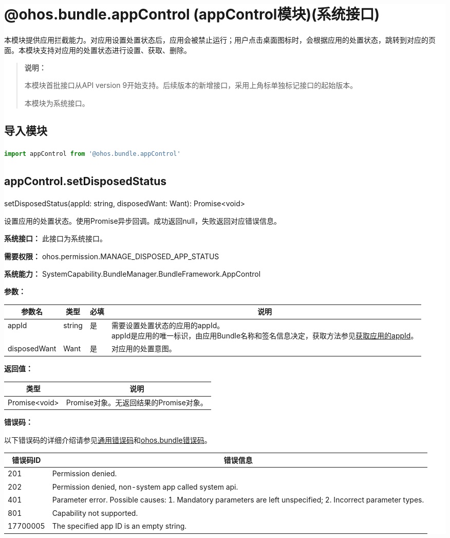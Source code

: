 # @ohos.bundle.appControl (appControl模块)(系统接口)

本模块提供应用拦截能力。对应用设置处置状态后，应用会被禁止运行；用户点击桌面图标时，会根据应用的处置状态，跳转到对应的页面。本模块支持对应用的处置状态进行设置、获取、删除。

> **说明：**
>
> 本模块首批接口从API version 9开始支持。后续版本的新增接口，采用上角标单独标记接口的起始版本。
>
> 本模块为系统接口。

## 导入模块

``` ts
import appControl from '@ohos.bundle.appControl'
```

## appControl.setDisposedStatus

setDisposedStatus(appId: string, disposedWant: Want): Promise\<void>

设置应用的处置状态。使用Promise异步回调。成功返回null，失败返回对应错误信息。

**系统接口：** 此接口为系统接口。

**需要权限：** ohos.permission.MANAGE_DISPOSED_APP_STATUS

**系统能力：** SystemCapability.BundleManager.BundleFramework.AppControl

**参数：**

| 参数名       | 类型     | 必填   | 说明                                    |
| ----------- | ------ | ---- | --------------------------------------- |
| appId  | string | 是    | 需要设置处置状态的应用的appId。<br> appId是应用的唯一标识，由应用Bundle名称和签名信息决定，获取方法参见[获取应用的appId](#获取应用的appid)。               |
| disposedWant | Want  | 是 | 对应用的处置意图。 |

**返回值：**

| 类型                        | 说明                 |
| ------------------------- | ------------------ |
| Promise\<void> | Promise对象。无返回结果的Promise对象。 |

**错误码：**

以下错误码的详细介绍请参见[通用错误码](../errorcode-universal.md)和[ohos.bundle错误码](errorcode-bundle.md)。

| 错误码ID | 错误信息                                |
| ------ | -------------------------------------- |
| 201 | Permission denied. |
| 202 | Permission denied, non-system app called system api. |
| 401 | Parameter error. Possible causes: 1. Mandatory parameters are left unspecified; 2. Incorrect parameter types.|
| 801 | Capability not supported. |
| 17700005 |  The specified app ID is an empty string.  |
